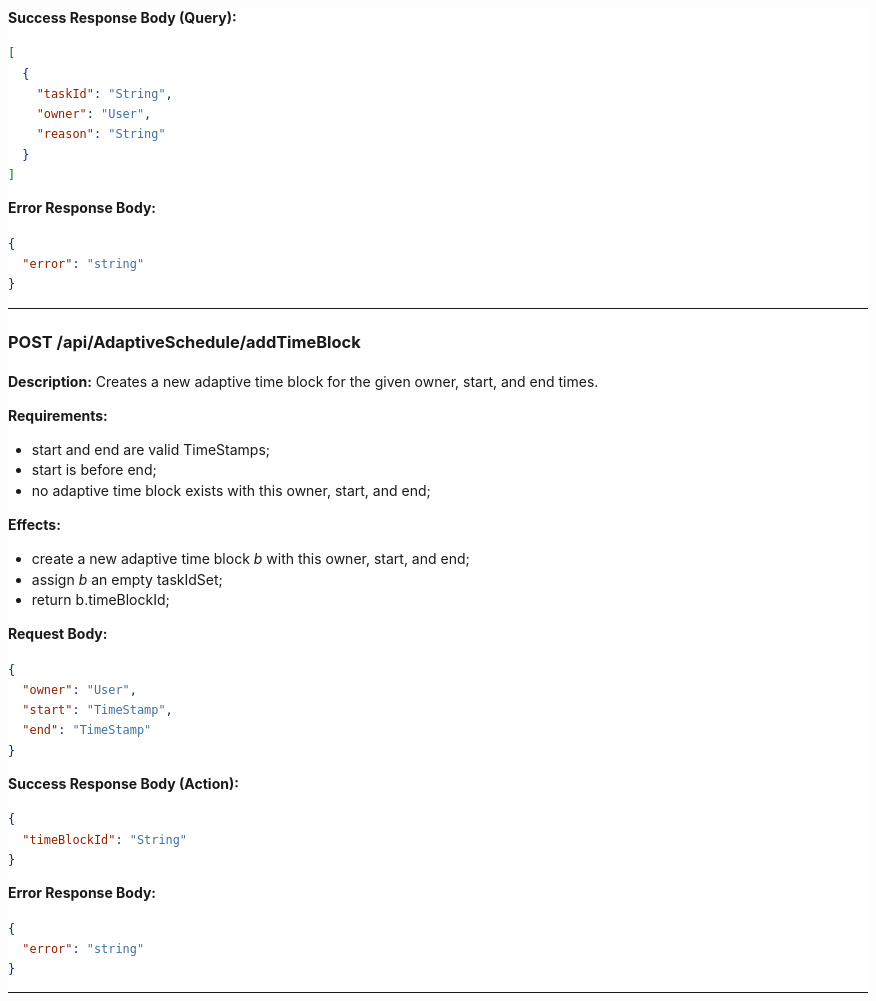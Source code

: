**Success Response Body (Query):**
```json
[
  {
    "taskId": "String",
    "owner": "User",
    "reason": "String"
  }
]
```

**Error Response Body:**
```json
{
  "error": "string"
}
```

---

### POST /api/AdaptiveSchedule/addTimeBlock

**Description:** Creates a new adaptive time block for the given owner, start, and end times.

**Requirements:**
- start and end are valid TimeStamps;
- start is before end;
- no adaptive time block exists with this owner, start, and end;

**Effects:**
- create a new adaptive time block $b$ with this owner, start, and end;
- assign $b$ an empty taskIdSet;
- return b.timeBlockId;

**Request Body:**
```json
{
  "owner": "User",
  "start": "TimeStamp",
  "end": "TimeStamp"
}
```

**Success Response Body (Action):**
```json
{
  "timeBlockId": "String"
}
```

**Error Response Body:**
```json
{
  "error": "string"
}
```

---